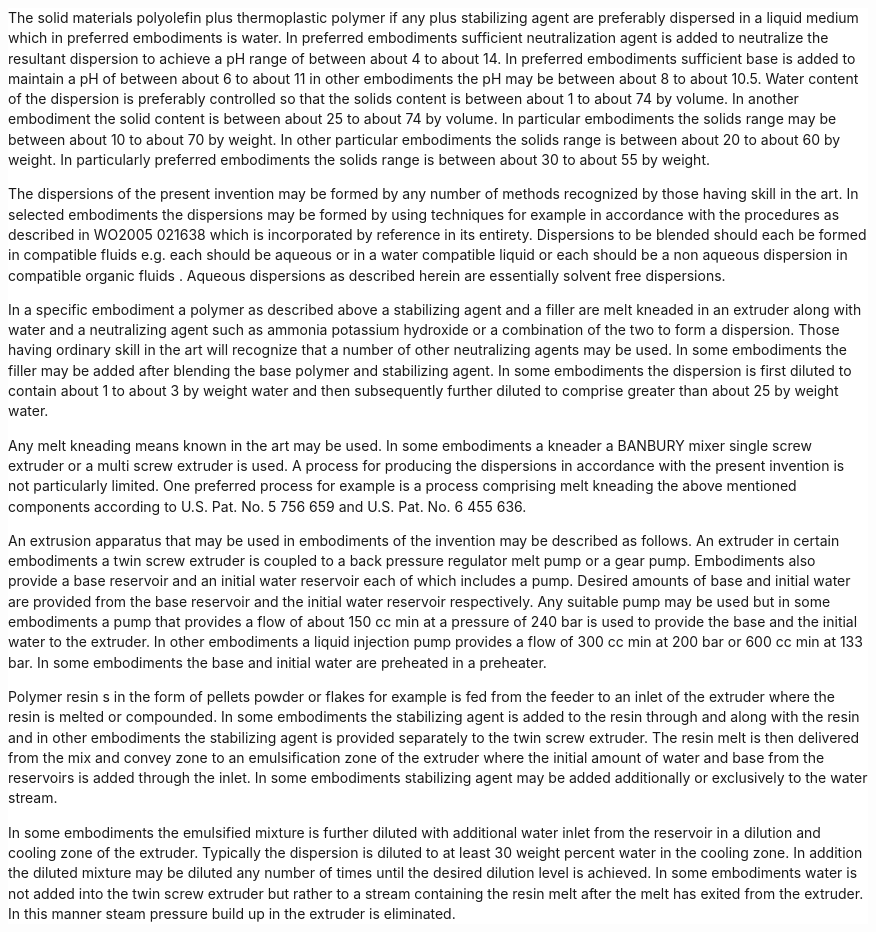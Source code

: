 The solid materials polyolefin plus thermoplastic polymer if any plus stabilizing agent are preferably dispersed in a liquid medium which in preferred embodiments is water. In preferred embodiments sufficient neutralization agent is added to neutralize the resultant dispersion to achieve a pH range of between about 4 to about 14. In preferred embodiments sufficient base is added to maintain a pH of between about 6 to about 11 in other embodiments the pH may be between about 8 to about 10.5. Water content of the dispersion is preferably controlled so that the solids content is between about 1 to about 74 by volume. In another embodiment the solid content is between about 25 to about 74 by volume. In particular embodiments the solids range may be between about 10 to about 70 by weight. In other particular embodiments the solids range is between about 20 to about 60 by weight. In particularly preferred embodiments the solids range is between about 30 to about 55 by weight.

The dispersions of the present invention may be formed by any number of methods recognized by those having skill in the art. In selected embodiments the dispersions may be formed by using techniques for example in accordance with the procedures as described in WO2005 021638 which is incorporated by reference in its entirety. Dispersions to be blended should each be formed in compatible fluids e.g. each should be aqueous or in a water compatible liquid or each should be a non aqueous dispersion in compatible organic fluids . Aqueous dispersions as described herein are essentially solvent free dispersions.

In a specific embodiment a polymer as described above a stabilizing agent and a filler are melt kneaded in an extruder along with water and a neutralizing agent such as ammonia potassium hydroxide or a combination of the two to form a dispersion. Those having ordinary skill in the art will recognize that a number of other neutralizing agents may be used. In some embodiments the filler may be added after blending the base polymer and stabilizing agent. In some embodiments the dispersion is first diluted to contain about 1 to about 3 by weight water and then subsequently further diluted to comprise greater than about 25 by weight water.

Any melt kneading means known in the art may be used. In some embodiments a kneader a BANBURY mixer single screw extruder or a multi screw extruder is used. A process for producing the dispersions in accordance with the present invention is not particularly limited. One preferred process for example is a process comprising melt kneading the above mentioned components according to U.S. Pat. No. 5 756 659 and U.S. Pat. No. 6 455 636.

An extrusion apparatus that may be used in embodiments of the invention may be described as follows. An extruder in certain embodiments a twin screw extruder is coupled to a back pressure regulator melt pump or a gear pump. Embodiments also provide a base reservoir and an initial water reservoir each of which includes a pump. Desired amounts of base and initial water are provided from the base reservoir and the initial water reservoir respectively. Any suitable pump may be used but in some embodiments a pump that provides a flow of about 150 cc min at a pressure of 240 bar is used to provide the base and the initial water to the extruder. In other embodiments a liquid injection pump provides a flow of 300 cc min at 200 bar or 600 cc min at 133 bar. In some embodiments the base and initial water are preheated in a preheater.

Polymer resin s in the form of pellets powder or flakes for example is fed from the feeder to an inlet of the extruder where the resin is melted or compounded. In some embodiments the stabilizing agent is added to the resin through and along with the resin and in other embodiments the stabilizing agent is provided separately to the twin screw extruder. The resin melt is then delivered from the mix and convey zone to an emulsification zone of the extruder where the initial amount of water and base from the reservoirs is added through the inlet. In some embodiments stabilizing agent may be added additionally or exclusively to the water stream.

In some embodiments the emulsified mixture is further diluted with additional water inlet from the reservoir in a dilution and cooling zone of the extruder. Typically the dispersion is diluted to at least 30 weight percent water in the cooling zone. In addition the diluted mixture may be diluted any number of times until the desired dilution level is achieved. In some embodiments water is not added into the twin screw extruder but rather to a stream containing the resin melt after the melt has exited from the extruder. In this manner steam pressure build up in the extruder is eliminated.
